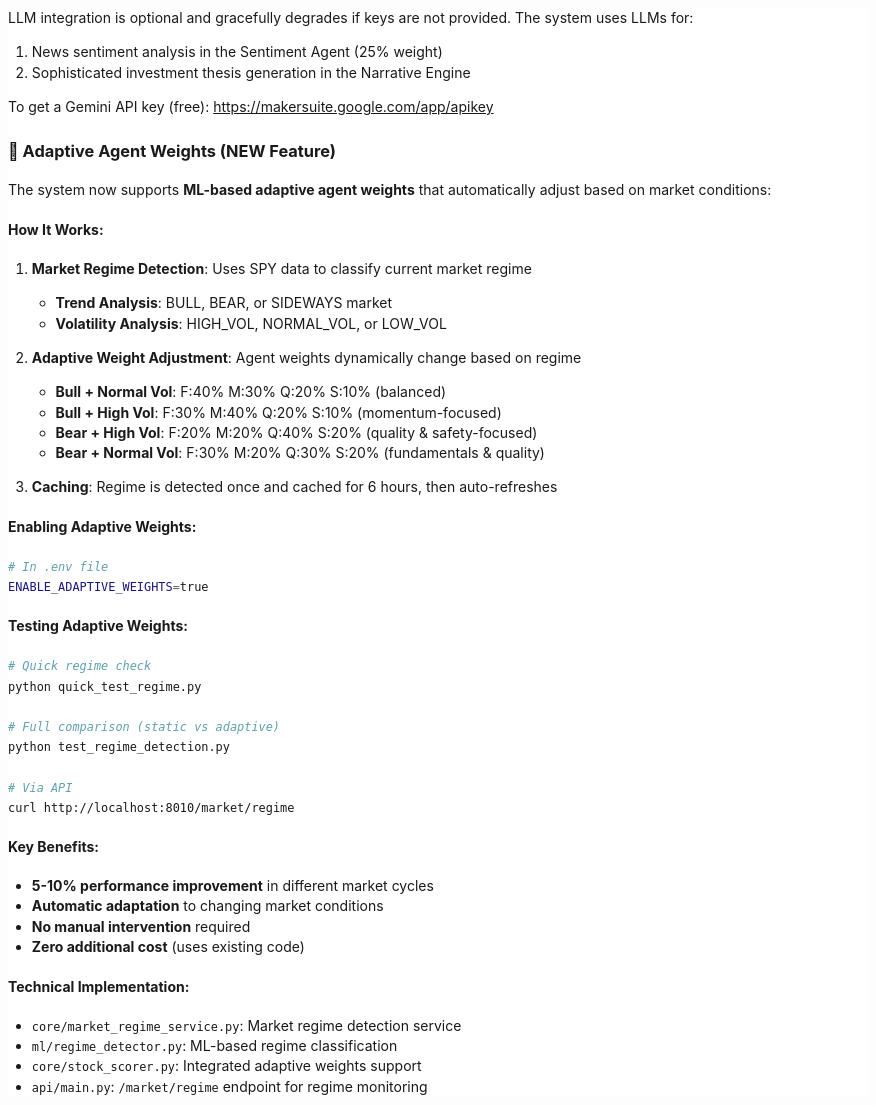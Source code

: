 LLM integration is optional and gracefully degrades if keys are not provided. The system uses LLMs for:
1. News sentiment analysis in the Sentiment Agent (25% weight)
2. Sophisticated investment thesis generation in the Narrative Engine

To get a Gemini API key (free): https://makersuite.google.com/app/apikey

### 🚀 Adaptive Agent Weights (NEW Feature)

The system now supports **ML-based adaptive agent weights** that automatically adjust based on market conditions:

#### How It Works:
1. **Market Regime Detection**: Uses SPY data to classify current market regime
   - **Trend Analysis**: BULL, BEAR, or SIDEWAYS market
   - **Volatility Analysis**: HIGH_VOL, NORMAL_VOL, or LOW_VOL

2. **Adaptive Weight Adjustment**: Agent weights dynamically change based on regime
   - **Bull + Normal Vol**: F:40% M:30% Q:20% S:10% (balanced)
   - **Bull + High Vol**: F:30% M:40% Q:20% S:10% (momentum-focused)
   - **Bear + High Vol**: F:20% M:20% Q:40% S:20% (quality & safety-focused)
   - **Bear + Normal Vol**: F:30% M:20% Q:30% S:20% (fundamentals & quality)

3. **Caching**: Regime is detected once and cached for 6 hours, then auto-refreshes

#### Enabling Adaptive Weights:

```bash
# In .env file
ENABLE_ADAPTIVE_WEIGHTS=true
```

#### Testing Adaptive Weights:

```bash
# Quick regime check
python quick_test_regime.py

# Full comparison (static vs adaptive)
python test_regime_detection.py

# Via API
curl http://localhost:8010/market/regime
```

#### Key Benefits:
- **5-10% performance improvement** in different market cycles
- **Automatic adaptation** to changing market conditions
- **No manual intervention** required
- **Zero additional cost** (uses existing code)

#### Technical Implementation:
- `core/market_regime_service.py`: Market regime detection service
- `ml/regime_detector.py`: ML-based regime classification
- `core/stock_scorer.py`: Integrated adaptive weights support
- `api/main.py`: `/market/regime` endpoint for regime monitoring
